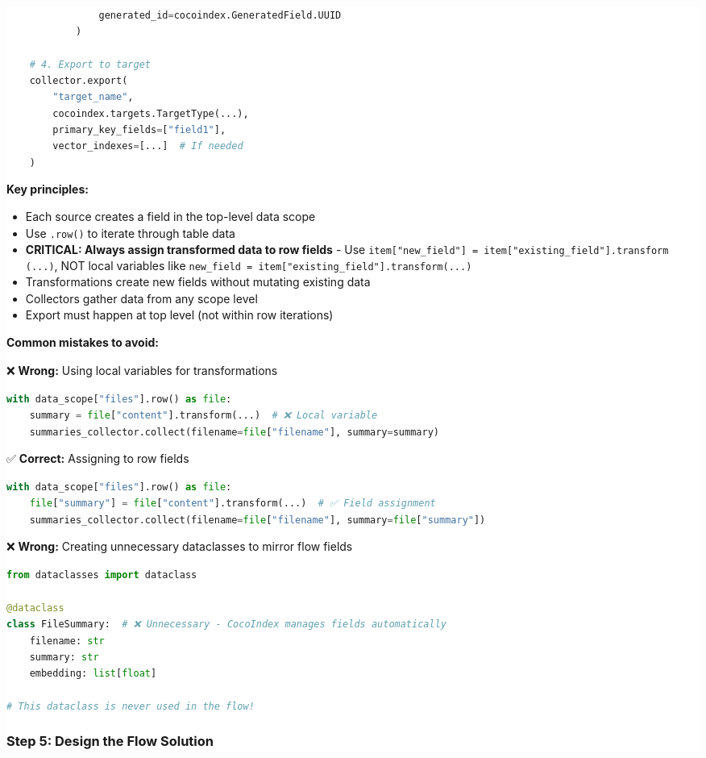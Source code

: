```python
                generated_id=cocoindex.GeneratedField.UUID
            )

    # 4. Export to target
    collector.export(
        "target_name",
        cocoindex.targets.TargetType(...),
        primary_key_fields=["field1"],
        vector_indexes=[...]  # If needed
    )
```

**Key principles:**

- Each source creates a field in the top-level data scope
- Use `.row()` to iterate through table data
- **CRITICAL: Always assign transformed data to row fields** - Use `item["new_field"] = item["existing_field"].transform(...)`, NOT local variables like `new_field = item["existing_field"].transform(...)`
- Transformations create new fields without mutating existing data
- Collectors gather data from any scope level
- Export must happen at top level (not within row iterations)

**Common mistakes to avoid:**

❌ **Wrong:** Using local variables for transformations

```python
with data_scope["files"].row() as file:
    summary = file["content"].transform(...)  # ❌ Local variable
    summaries_collector.collect(filename=file["filename"], summary=summary)
```

✅ **Correct:** Assigning to row fields

```python
with data_scope["files"].row() as file:
    file["summary"] = file["content"].transform(...)  # ✅ Field assignment
    summaries_collector.collect(filename=file["filename"], summary=file["summary"])
```

❌ **Wrong:** Creating unnecessary dataclasses to mirror flow fields

```python
from dataclasses import dataclass

@dataclass
class FileSummary:  # ❌ Unnecessary - CocoIndex manages fields automatically
    filename: str
    summary: str
    embedding: list[float]

# This dataclass is never used in the flow!
```

### Step 5: Design the Flow Solution
